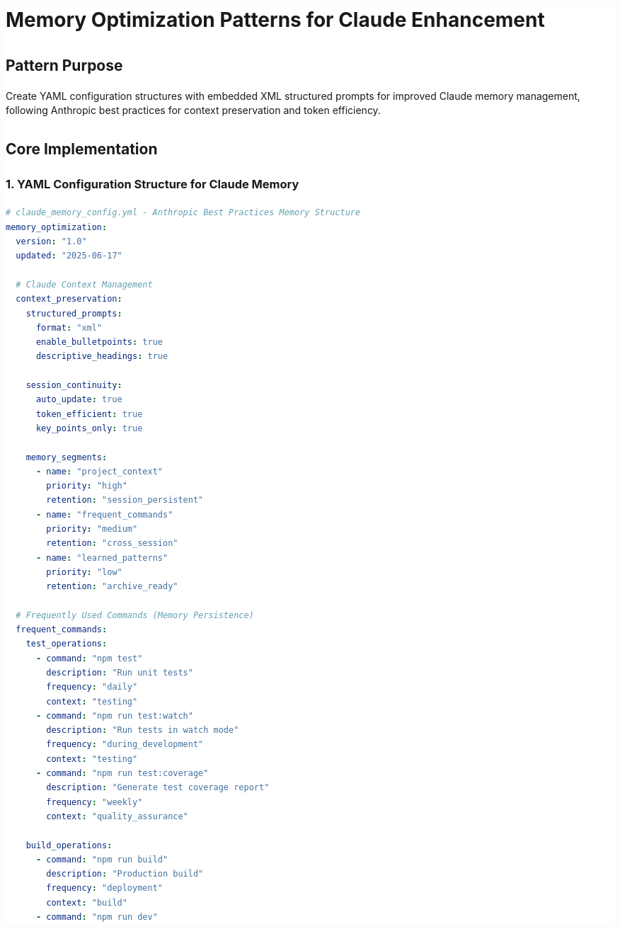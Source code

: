 # Memory Optimization Patterns for Claude Enhancement

## Pattern Purpose
Create YAML configuration structures with embedded XML structured prompts for improved Claude memory management, following Anthropic best practices for context preservation and token efficiency.

## Core Implementation

### 1. YAML Configuration Structure for Claude Memory

```yaml
# claude_memory_config.yml - Anthropic Best Practices Memory Structure
memory_optimization:
  version: "1.0"
  updated: "2025-06-17"
  
  # Claude Context Management
  context_preservation:
    structured_prompts:
      format: "xml"
      enable_bulletpoints: true
      descriptive_headings: true
      
    session_continuity:
      auto_update: true
      token_efficient: true
      key_points_only: true
      
    memory_segments:
      - name: "project_context"
        priority: "high"
        retention: "session_persistent"
      - name: "frequent_commands"
        priority: "medium" 
        retention: "cross_session"
      - name: "learned_patterns"
        priority: "low"
        retention: "archive_ready"

  # Frequently Used Commands (Memory Persistence)
  frequent_commands:
    test_operations:
      - command: "npm test"
        description: "Run unit tests"
        frequency: "daily"
        context: "testing"
      - command: "npm run test:watch"
        description: "Run tests in watch mode"
        frequency: "during_development"
        context: "testing"
      - command: "npm run test:coverage"
        description: "Generate test coverage report"
        frequency: "weekly"
        context: "quality_assurance"
        
    build_operations:
      - command: "npm run build"
        description: "Production build"
        frequency: "deployment"
        context: "build"
      - command: "npm run dev"
```